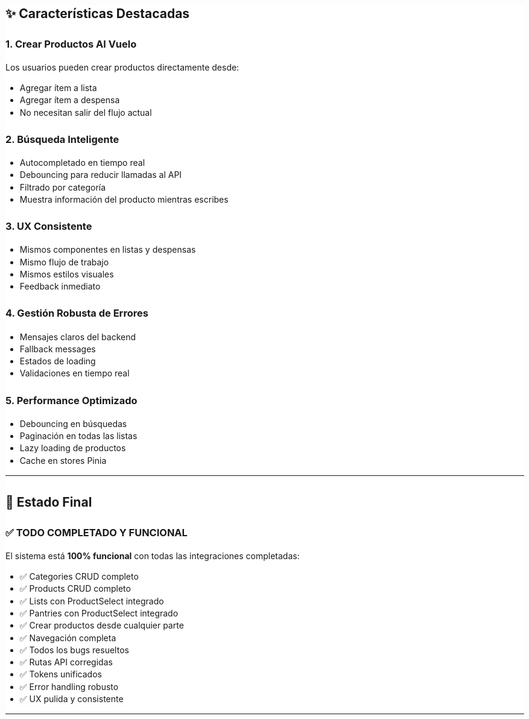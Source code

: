 ## ✨ Características Destacadas

### 1. **Crear Productos Al Vuelo**
Los usuarios pueden crear productos directamente desde:
- Agregar ítem a lista
- Agregar ítem a despensa
- No necesitan salir del flujo actual

### 2. **Búsqueda Inteligente**
- Autocompletado en tiempo real
- Debouncing para reducir llamadas al API
- Filtrado por categoría
- Muestra información del producto mientras escribes

### 3. **UX Consistente**
- Mismos componentes en listas y despensas
- Mismo flujo de trabajo
- Mismos estilos visuales
- Feedback inmediato

### 4. **Gestión Robusta de Errores**
- Mensajes claros del backend
- Fallback messages
- Estados de loading
- Validaciones en tiempo real

### 5. **Performance Optimizado**
- Debouncing en búsquedas
- Paginación en todas las listas
- Lazy loading de productos
- Cache en stores Pinia

---

## 🎉 Estado Final

### ✅ TODO COMPLETADO Y FUNCIONAL

El sistema está **100% funcional** con todas las integraciones completadas:

- ✅ Categories CRUD completo
- ✅ Products CRUD completo
- ✅ Lists con ProductSelect integrado
- ✅ Pantries con ProductSelect integrado
- ✅ Crear productos desde cualquier parte
- ✅ Navegación completa
- ✅ Todos los bugs resueltos
- ✅ Rutas API corregidas
- ✅ Tokens unificados
- ✅ Error handling robusto
- ✅ UX pulida y consistente

---